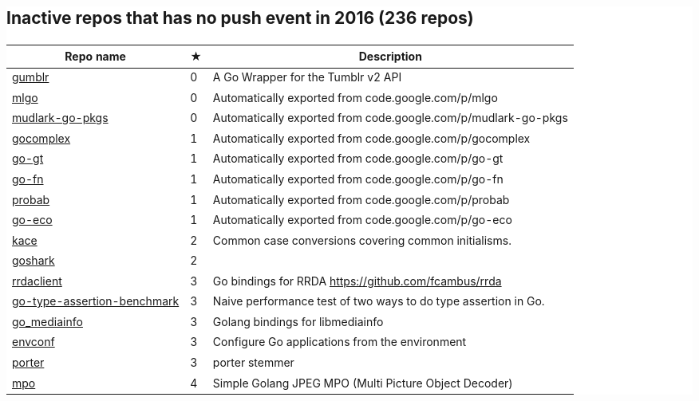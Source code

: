 Inactive repos that has no push event in 2016 (236 repos)
---------------------------------------------------------

| Repo name                                                                               | ★    | Description                                                                                                                                                                                                       |
|-----------------------------------------------------------------------------------------|------|-------------------------------------------------------------------------------------------------------------------------------------------------------------------------------------------------------------------|
| [gumblr](https://github.com/mattcunningham/gumblr)                                      | 0    | A Go Wrapper for the Tumblr v2 API                                                                                                                                                                                |
| [mlgo](https://github.com/NullHypothesis/mlgo)                                          | 0    | Automatically exported from code.google.com/p/mlgo                                                                                                                                                                |
| [mudlark-go-pkgs](https://github.com/pwil3058/mudlark-go-pkgs)                          | 0    | Automatically exported from code.google.com/p/mudlark-go-pkgs                                                                                                                                                     |
| [gocomplex](https://github.com/varver/gocomplex)                                        | 1    | Automatically exported from code.google.com/p/gocomplex                                                                                                                                                           |
| [go-gt](https://github.com/ThePaw/go-gt)                                                | 1    | Automatically exported from code.google.com/p/go-gt                                                                                                                                                               |
| [go-fn](https://github.com/ematvey/go-fn)                                               | 1    | Automatically exported from code.google.com/p/go-fn                                                                                                                                                               |
| [probab](https://github.com/ThePaw/probab)                                              | 1    | Automatically exported from code.google.com/p/probab                                                                                                                                                              |
| [go-eco](https://github.com/ThePaw/go-eco)                                              | 1    | Automatically exported from code.google.com/p/go-eco                                                                                                                                                              |
| [kace](https://github.com/codemodus/kace)                                               | 2    | Common case conversions covering common initialisms.                                                                                                                                                              |
| [goshark](https://github.com/sunwxg/goshark)                                            | 2    |                                                                                                                                                                                                                   |
| [rrdaclient](https://github.com/Omie/rrdaclient)                                        | 3    | Go bindings for RRDA https://github.com/fcambus/rrda                                                                                                                                                              |
| [go-type-assertion-benchmark](https://github.com/hgfischer/go-type-assertion-benchmark) | 3    | Naive performance test of two ways to do type assertion in Go.                                                                                                                                                    |
| [go\_mediainfo](https://github.com/zhulik/go_mediainfo)                                 | 3    | Golang bindings for libmediainfo                                                                                                                                                                                  |
| [envconf](https://github.com/ian-kent/envconf)                                          | 3    | Configure Go applications from the environment                                                                                                                                                                    |
| [porter](https://github.com/a2800276/porter)                                            | 3    | porter stemmer                                                                                                                                                                                                    |
| [mpo](https://github.com/donatj/mpo)                                                    | 4    | Simple Golang JPEG MPO (Multi Picture Object Decoder)                                                                                                                                                             |
